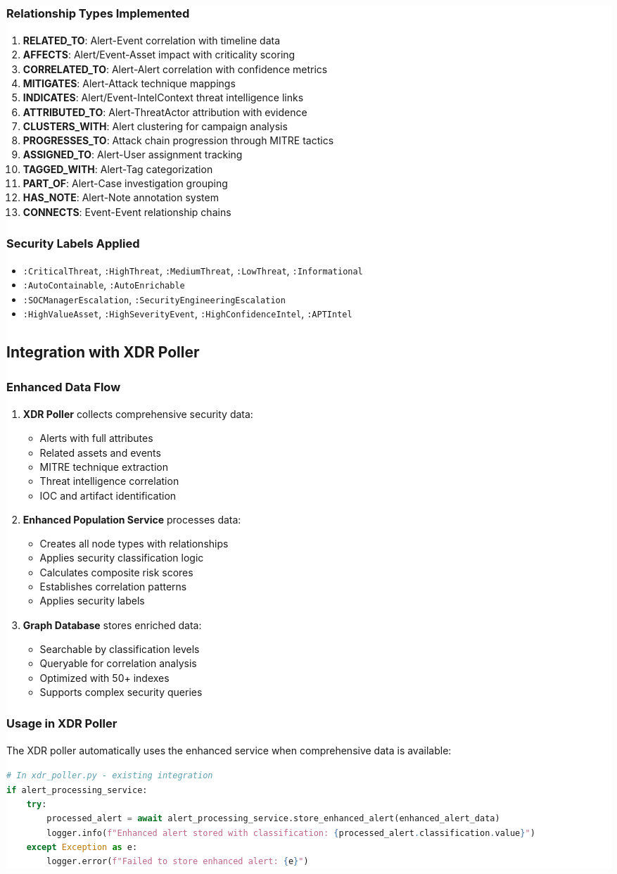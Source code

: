 ### Relationship Types Implemented

1. **RELATED_TO**: Alert-Event correlation with timeline data
2. **AFFECTS**: Alert/Event-Asset impact with criticality scoring
3. **CORRELATED_TO**: Alert-Alert correlation with confidence metrics
4. **MITIGATES**: Alert-Attack technique mappings
5. **INDICATES**: Alert/Event-IntelContext threat intelligence links
6. **ATTRIBUTED_TO**: Alert-ThreatActor attribution with evidence
7. **CLUSTERS_WITH**: Alert clustering for campaign analysis
8. **PROGRESSES_TO**: Attack chain progression through MITRE tactics
9. **ASSIGNED_TO**: Alert-User assignment tracking
10. **TAGGED_WITH**: Alert-Tag categorization
11. **PART_OF**: Alert-Case investigation grouping
12. **HAS_NOTE**: Alert-Note annotation system
13. **CONNECTS**: Event-Event relationship chains

### Security Labels Applied

- `:CriticalThreat`, `:HighThreat`, `:MediumThreat`, `:LowThreat`, `:Informational`
- `:AutoContainable`, `:AutoEnrichable`
- `:SOCManagerEscalation`, `:SecurityEngineeringEscalation`
- `:HighValueAsset`, `:HighSeverityEvent`, `:HighConfidenceIntel`, `:APTIntel`

## Integration with XDR Poller

### Enhanced Data Flow

1. **XDR Poller** collects comprehensive security data:
   - Alerts with full attributes
   - Related assets and events
   - MITRE technique extraction
   - Threat intelligence correlation
   - IOC and artifact identification

2. **Enhanced Population Service** processes data:
   - Creates all node types with relationships
   - Applies security classification logic
   - Calculates composite risk scores
   - Establishes correlation patterns
   - Applies security labels

3. **Graph Database** stores enriched data:
   - Searchable by classification levels
   - Queryable for correlation analysis
   - Optimized with 50+ indexes
   - Supports complex security queries

### Usage in XDR Poller

The XDR poller automatically uses the enhanced service when comprehensive data is available:

```python
# In xdr_poller.py - existing integration
if alert_processing_service:
    try:
        processed_alert = await alert_processing_service.store_enhanced_alert(enhanced_alert_data)
        logger.info(f"Enhanced alert stored with classification: {processed_alert.classification.value}")
    except Exception as e:
        logger.error(f"Failed to store enhanced alert: {e}")
```

